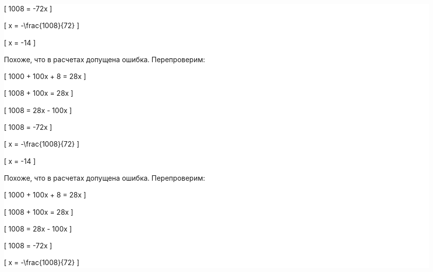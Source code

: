 \[
1008 = -72x
\]

\[
x = -\frac{1008}{72}
\]

\[
x = -14
\]

Похоже, что в расчетах допущена ошибка. Перепроверим:

\[
1000 + 100x + 8 = 28x
\]

\[
1008 + 100x = 28x
\]

\[
1008 = 28x - 100x
\]

\[
1008 = -72x
\]

\[
x = -\frac{1008}{72}
\]

\[
x = -14
\]

Похоже, что в расчетах допущена ошибка. Перепроверим:

\[
1000 + 100x + 8 = 28x
\]

\[
1008 + 100x = 28x
\]

\[
1008 = 28x - 100x
\]

\[
1008 = -72x
\]

\[
x = -\frac{1008}{72}
\]
